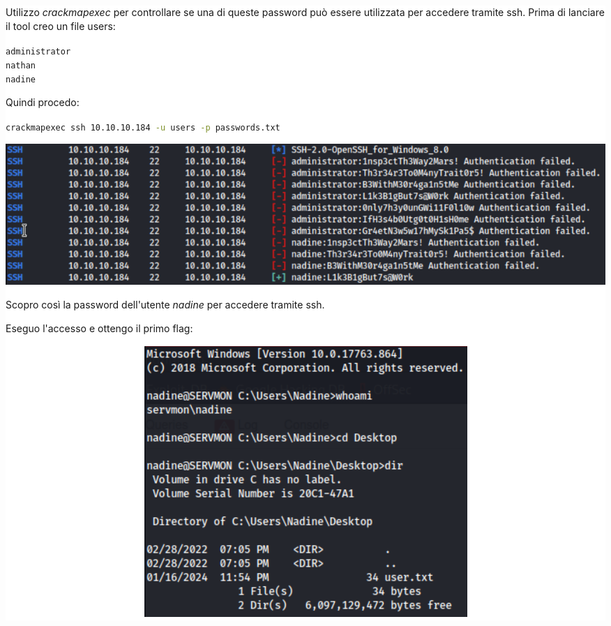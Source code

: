</p>

Utilizzo _crackmapexec_ per controllare se una di queste password può essere utilizzata per accedere tramite ssh. Prima di lanciare il tool creo un file users:

```text
administrator
nathan
nadine
```

Quindi procedo:

```bash
crackmapexec ssh 10.10.10.184 -u users -p passwords.txt
```

<p align="center">
  <img src="/Immagini/Windows-Box/ServMon/servmon-5.png"/>
</p>

Scopro così la password dell'utente _nadine_ per accedere tramite ssh.

Eseguo l'accesso e ottengo il primo flag:

<p align="center">
  <img src="/Immagini/Windows-Box/ServMon/servmon-6.png"/>
</p>
